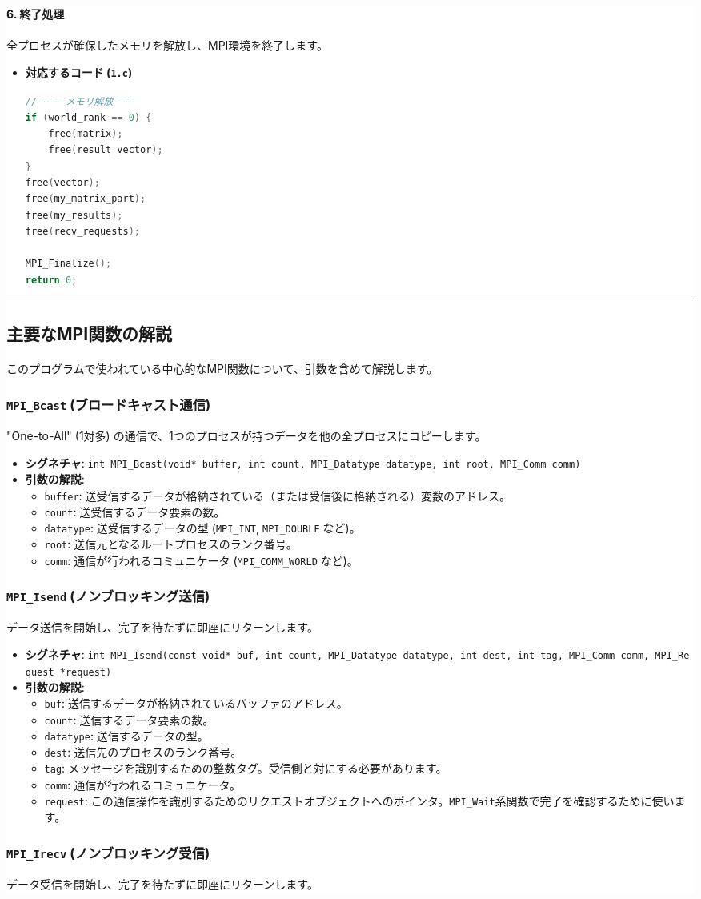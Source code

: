 #### 6.  終了処理
全プロセスが確保したメモリを解放し、MPI環境を終了します。

- **対応するコード (`1.c`)**
  ```c
  // --- メモリ解放 ---
  if (world_rank == 0) {
      free(matrix);
      free(result_vector);
  }
  free(vector);
  free(my_matrix_part);
  free(my_results);
  free(recv_requests);

  MPI_Finalize();
  return 0;
  ```
---

## 主要なMPI関数の解説

このプログラムで使われている中心的なMPI関数について、引数を含めて解説します。

### `MPI_Bcast` (ブロードキャスト通信)
"One-to-All" (1対多) の通信で、1つのプロセスが持つデータを他の全プロセスにコピーします。

- **シグネチャ**:
  `int MPI_Bcast(void* buffer, int count, MPI_Datatype datatype, int root, MPI_Comm comm)`
- **引数の解説**:
    - `buffer`: 送受信するデータが格納されている（または受信後に格納される）変数のアドレス。
    - `count`: 送受信するデータ要素の数。
    - `datatype`: 送受信するデータの型 (`MPI_INT`, `MPI_DOUBLE` など)。
    - `root`: 送信元となるルートプロセスのランク番号。
    - `comm`: 通信が行われるコミュニケータ (`MPI_COMM_WORLD` など)。

### `MPI_Isend` (ノンブロッキング送信)
データ送信を開始し、完了を待たずに即座にリターンします。

- **シグネチャ**:
  `int MPI_Isend(const void* buf, int count, MPI_Datatype datatype, int dest, int tag, MPI_Comm comm, MPI_Request *request)`
- **引数の解説**:
    - `buf`: 送信するデータが格納されているバッファのアドレス。
    - `count`: 送信するデータ要素の数。
    - `datatype`: 送信するデータの型。
    - `dest`: 送信先のプロセスのランク番号。
    - `tag`: メッセージを識別するための整数タグ。受信側と対にする必要があります。
    - `comm`: 通信が行われるコミュニケータ。
    - `request`: この通信操作を識別するためのリクエストオブジェクトへのポインタ。`MPI_Wait`系関数で完了を確認するために使います。

### `MPI_Irecv` (ノンブロッキング受信)
データ受信を開始し、完了を待たずに即座にリターンします。
